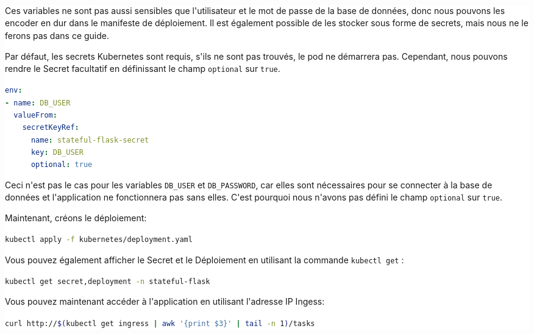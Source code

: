Ces variables ne sont pas aussi sensibles que l'utilisateur et le mot de passe de la base de données, donc nous pouvons les encoder en dur dans le manifeste de déploiement. Il est également possible de les stocker sous forme de secrets, mais nous ne le ferons pas dans ce guide.

Par défaut, les secrets Kubernetes sont requis, s'ils ne sont pas trouvés, le pod ne démarrera pas. Cependant, nous pouvons rendre le Secret facultatif en définissant le champ `optional` sur `true`.

```yaml
env:
- name: DB_USER
  valueFrom:
    secretKeyRef:
      name: stateful-flask-secret
      key: DB_USER
      optional: true
```

Ceci n'est pas le cas pour les variables `DB_USER` et `DB_PASSWORD`, car elles sont nécessaires pour se connecter à la base de données et l'application ne fonctionnera pas sans elles. C'est pourquoi nous n'avons pas défini le champ `optional` sur `true`.

Maintenant, créons le déploiement:

```bash
kubectl apply -f kubernetes/deployment.yaml
```

Vous pouvez également afficher le Secret et le Déploiement en utilisant la commande `kubectl get` :

```bash
kubectl get secret,deployment -n stateful-flask
```

Vous pouvez maintenant accéder à l'application en utilisant l'adresse IP Ingess:

```bash
curl http://$(kubectl get ingress | awk '{print $3}' | tail -n 1)/tasks
```

